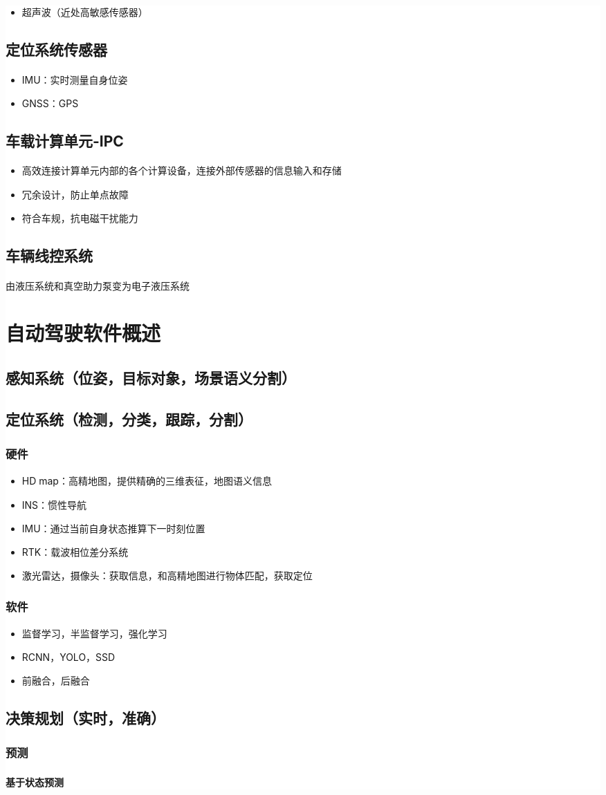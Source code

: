 - 超声波（近处高敏感传感器）

## 定位系统传感器

- IMU：实时测量自身位姿

- GNSS：GPS

## 车载计算单元-IPC

- 高效连接计算单元内部的各个计算设备，连接外部传感器的信息输入和存储

- 冗余设计，防止单点故障

- 符合车规，抗电磁干扰能力

## 车辆线控系统

由液压系统和真空助力泵变为电子液压系统



# 自动驾驶软件概述

## 感知系统（位姿，目标对象，场景语义分割）

## 定位系统（检测，分类，跟踪，分割）

### 硬件

- HD map：高精地图，提供精确的三维表征，地图语义信息

- INS：惯性导航

- IMU：通过当前自身状态推算下一时刻位置

- RTK：载波相位差分系统

- 激光雷达，摄像头：获取信息，和高精地图进行物体匹配，获取定位

### 软件

- 监督学习，半监督学习，强化学习

- RCNN，YOLO，SSD

- 前融合，后融合

## 决策规划（实时，准确）

### 预测

#### 基于状态预测
